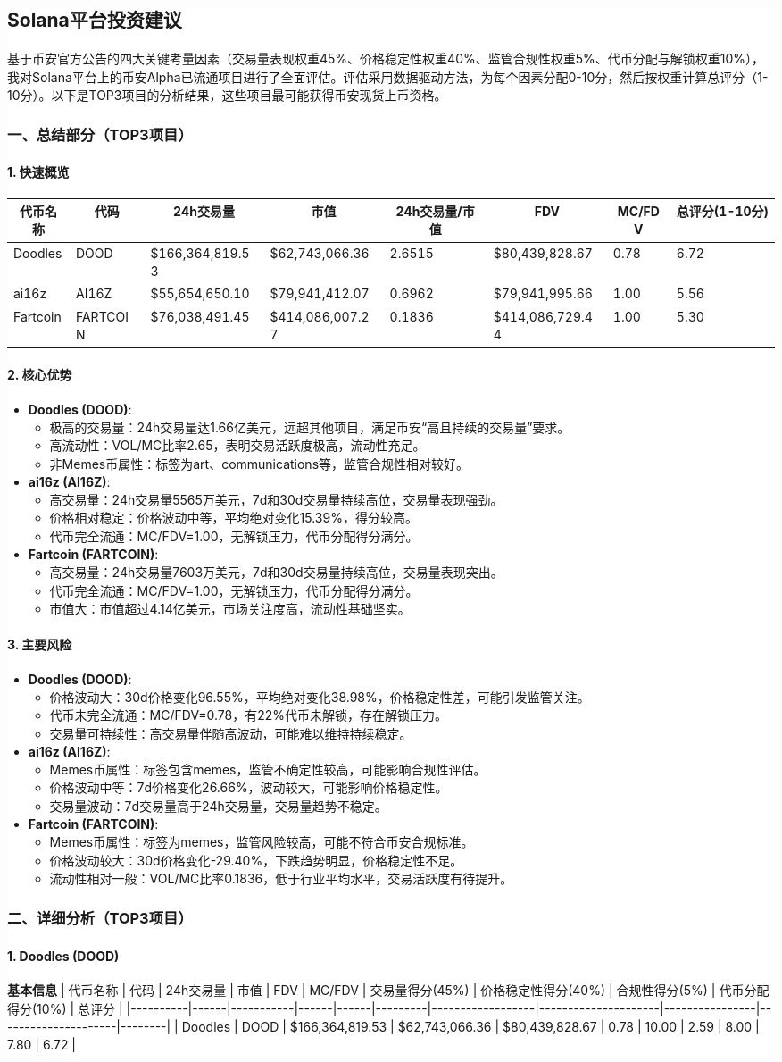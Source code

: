 
## Solana平台投资建议

基于币安官方公告的四大关键考量因素（交易量表现权重45%、价格稳定性权重40%、监管合规性权重5%、代币分配与解锁权重10%），我对Solana平台上的币安Alpha已流通项目进行了全面评估。评估采用数据驱动方法，为每个因素分配0-10分，然后按权重计算总评分（1-10分）。以下是TOP3项目的分析结果，这些项目最可能获得币安现货上币资格。

### 一、总结部分（TOP3项目）

#### 1. 快速概览
| 代币名称 | 代码 | 24h交易量 | 市值 | 24h交易量/市值 | FDV | MC/FDV | 总评分(1-10分) |
|----------|------|-----------|------|----------------|------|---------|----------------|
| Doodles | DOOD | $166,364,819.53 | $62,743,066.36 | 2.6515 | $80,439,828.67 | 0.78 | 6.72 |
| ai16z | AI16Z | $55,654,650.10 | $79,941,412.07 | 0.6962 | $79,941,995.66 | 1.00 | 5.56 |
| Fartcoin | FARTCOIN | $76,038,491.45 | $414,086,007.27 | 0.1836 | $414,086,729.44 | 1.00 | 5.30 |

#### 2. 核心优势
- **Doodles (DOOD)**:
  - 极高的交易量：24h交易量达1.66亿美元，远超其他项目，满足币安“高且持续的交易量”要求。
  - 高流动性：VOL/MC比率2.65，表明交易活跃度极高，流动性充足。
  - 非Memes币属性：标签为art、communications等，监管合规性相对较好。
- **ai16z (AI16Z)**:
  - 高交易量：24h交易量5565万美元，7d和30d交易量持续高位，交易量表现强劲。
  - 价格相对稳定：价格波动中等，平均绝对变化15.39%，得分较高。
  - 代币完全流通：MC/FDV=1.00，无解锁压力，代币分配得分满分。
- **Fartcoin (FARTCOIN)**:
  - 高交易量：24h交易量7603万美元，7d和30d交易量持续高位，交易量表现突出。
  - 代币完全流通：MC/FDV=1.00，无解锁压力，代币分配得分满分。
  - 市值大：市值超过4.14亿美元，市场关注度高，流动性基础坚实。

#### 3. 主要风险
- **Doodles (DOOD)**:
  - 价格波动大：30d价格变化96.55%，平均绝对变化38.98%，价格稳定性差，可能引发监管关注。
  - 代币未完全流通：MC/FDV=0.78，有22%代币未解锁，存在解锁压力。
  - 交易量可持续性：高交易量伴随高波动，可能难以维持持续稳定。
- **ai16z (AI16Z)**:
  - Memes币属性：标签包含memes，监管不确定性较高，可能影响合规性评估。
  - 价格波动中等：7d价格变化26.66%，波动较大，可能影响价格稳定性。
  - 交易量波动：7d交易量高于24h交易量，交易量趋势不稳定。
- **Fartcoin (FARTCOIN)**:
  - Memes币属性：标签为memes，监管风险较高，可能不符合币安合规标准。
  - 价格波动较大：30d价格变化-29.40%，下跌趋势明显，价格稳定性不足。
  - 流动性相对一般：VOL/MC比率0.1836，低于行业平均水平，交易活跃度有待提升。

### 二、详细分析（TOP3项目）

#### 1. Doodles (DOOD)
**基本信息**
| 代币名称 | 代码 | 24h交易量 | 市值 | FDV | MC/FDV | 交易量得分(45%) | 价格稳定性得分(40%) | 合规性得分(5%) | 代币分配得分(10%) | 总评分 |
|----------|------|-----------|------|------|---------|------------------|---------------------|----------------|---------------------|--------|
| Doodles | DOOD | $166,364,819.53 | $62,743,066.36 | $80,439,828.67 | 0.78 | 10.00 | 2.59 | 8.00 | 7.80 | 6.72 |
